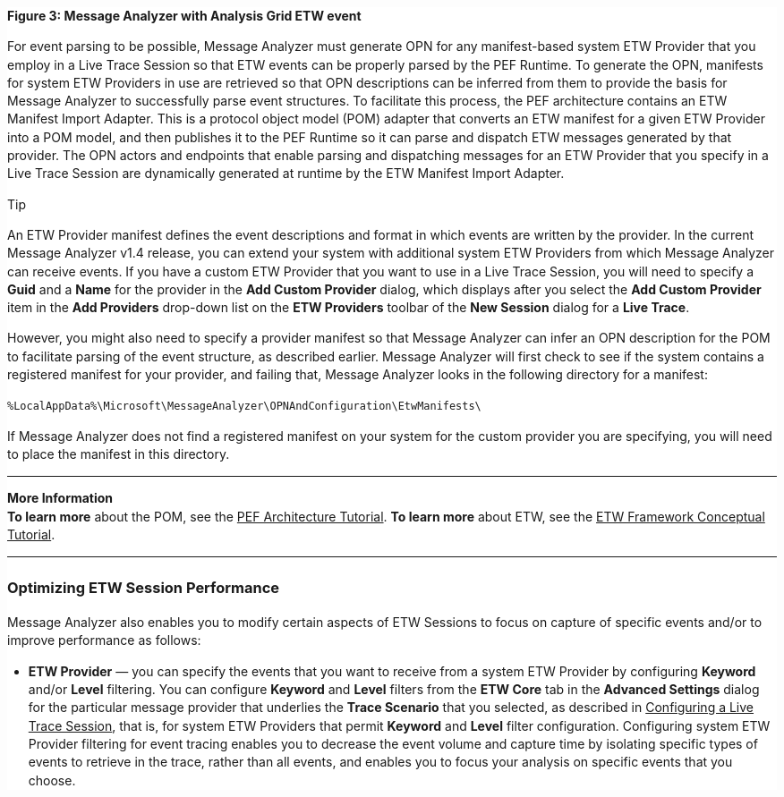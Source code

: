  **Figure 3: Message Analyzer with Analysis Grid ETW event**

 For event parsing to be possible, Message Analyzer must generate OPN for any manifest-based system ETW Provider that you employ in a Live Trace Session so that ETW events can be properly parsed by the PEF Runtime. To generate the OPN, manifests for system ETW Providers in use are retrieved so that OPN descriptions can be inferred from them to provide the basis for Message Analyzer to successfully parse event structures. To facilitate this process, the PEF architecture contains an ETW Manifest Import Adapter. This is a protocol object model (POM) adapter that converts an ETW manifest for a given ETW Provider into a POM model, and then publishes it to the PEF Runtime so it can parse and dispatch ETW messages generated by that provider. The OPN actors and endpoints that enable parsing and dispatching messages for an ETW Provider that you specify in a Live Trace Session are dynamically generated at runtime by the ETW Manifest Import Adapter.

> [!TIP]
>  An ETW Provider manifest defines the event descriptions and format in which events are written by the provider. In the current Message Analyzer v1.4 release, you can extend your system with additional system ETW Providers from which Message Analyzer can receive events. If you have a custom ETW Provider that you want to use in a Live Trace Session, you will need to specify a **Guid** and  a **Name** for the provider in the **Add Custom Provider** dialog, which displays after you select the **Add Custom Provider** item in the **Add Providers** drop-down list on the **ETW Providers** toolbar of the **New Session** dialog for a **Live Trace**.
>
>  However, you might also need to specify a provider manifest so that Message Analyzer can infer an OPN description for the POM to facilitate parsing of the event structure, as described earlier. Message Analyzer will first check to see if the system contains a registered manifest for your provider, and failing that, Message Analyzer looks in the following directory for a manifest:
>
>  `%LocalAppData%\Microsoft\MessageAnalyzer\OPNAndConfiguration\EtwManifests\`
>
>  If Message Analyzer does not find a registered manifest on your system for the custom provider you are specifying, you will need to place the manifest in this directory.

---

 **More Information**  
 **To learn more** about the POM, see the [PEF Architecture Tutorial](pef-architecture-tutorial.md).
**To learn more** about ETW, see the [ETW Framework Conceptual Tutorial](etw-framework-conceptual-tutorial.md).

---

<a name="BKMK_OptimizeETWSessionPerf"></a>
### Optimizing ETW Session Performance
 Message Analyzer also enables you to modify certain aspects of ETW Sessions to focus on capture of specific events and/or to improve performance as follows:

-   **ETW Provider** — you can specify the events that you want to receive from a system ETW Provider by configuring **Keyword** and/or **Level** filtering. You can configure **Keyword** and **Level** filters from the **ETW Core** tab in the **Advanced Settings** dialog for the particular message provider that underlies the **Trace Scenario** that you selected, as described in [Configuring a Live Trace Session](message-analyzer-tutorial.md#BKMK_ConfigLiveTraceSession), that is, for system ETW Providers that permit **Keyword** and **Level** filter configuration. Configuring system ETW Provider filtering for event tracing enables you to decrease the event volume and capture time by isolating specific types of events to retrieve in the trace, rather than all events, and enables you to focus your analysis on specific events that you choose.

